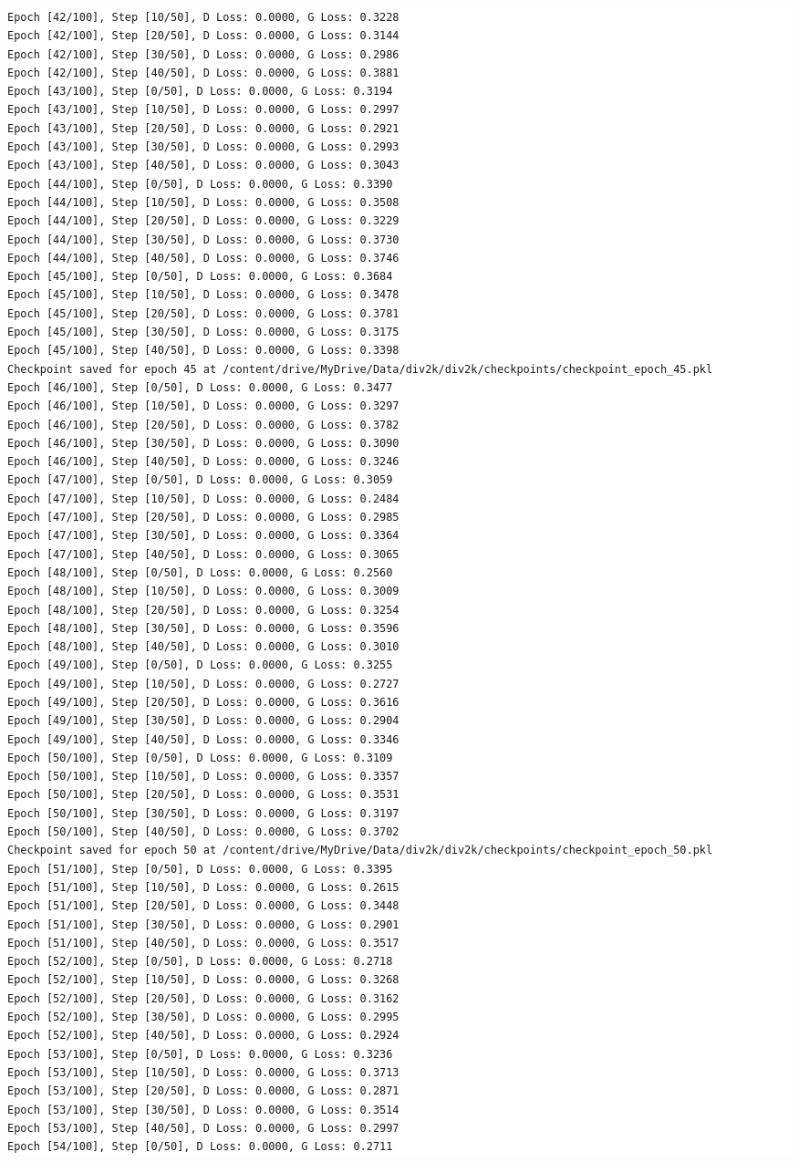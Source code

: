    Epoch [42/100], Step [10/50], D Loss: 0.0000, G Loss: 0.3228
    Epoch [42/100], Step [20/50], D Loss: 0.0000, G Loss: 0.3144
    Epoch [42/100], Step [30/50], D Loss: 0.0000, G Loss: 0.2986
    Epoch [42/100], Step [40/50], D Loss: 0.0000, G Loss: 0.3881
    Epoch [43/100], Step [0/50], D Loss: 0.0000, G Loss: 0.3194
    Epoch [43/100], Step [10/50], D Loss: 0.0000, G Loss: 0.2997
    Epoch [43/100], Step [20/50], D Loss: 0.0000, G Loss: 0.2921
    Epoch [43/100], Step [30/50], D Loss: 0.0000, G Loss: 0.2993
    Epoch [43/100], Step [40/50], D Loss: 0.0000, G Loss: 0.3043
    Epoch [44/100], Step [0/50], D Loss: 0.0000, G Loss: 0.3390
    Epoch [44/100], Step [10/50], D Loss: 0.0000, G Loss: 0.3508
    Epoch [44/100], Step [20/50], D Loss: 0.0000, G Loss: 0.3229
    Epoch [44/100], Step [30/50], D Loss: 0.0000, G Loss: 0.3730
    Epoch [44/100], Step [40/50], D Loss: 0.0000, G Loss: 0.3746
    Epoch [45/100], Step [0/50], D Loss: 0.0000, G Loss: 0.3684
    Epoch [45/100], Step [10/50], D Loss: 0.0000, G Loss: 0.3478
    Epoch [45/100], Step [20/50], D Loss: 0.0000, G Loss: 0.3781
    Epoch [45/100], Step [30/50], D Loss: 0.0000, G Loss: 0.3175
    Epoch [45/100], Step [40/50], D Loss: 0.0000, G Loss: 0.3398
    Checkpoint saved for epoch 45 at /content/drive/MyDrive/Data/div2k/div2k/checkpoints/checkpoint_epoch_45.pkl
    Epoch [46/100], Step [0/50], D Loss: 0.0000, G Loss: 0.3477
    Epoch [46/100], Step [10/50], D Loss: 0.0000, G Loss: 0.3297
    Epoch [46/100], Step [20/50], D Loss: 0.0000, G Loss: 0.3782
    Epoch [46/100], Step [30/50], D Loss: 0.0000, G Loss: 0.3090
    Epoch [46/100], Step [40/50], D Loss: 0.0000, G Loss: 0.3246
    Epoch [47/100], Step [0/50], D Loss: 0.0000, G Loss: 0.3059
    Epoch [47/100], Step [10/50], D Loss: 0.0000, G Loss: 0.2484
    Epoch [47/100], Step [20/50], D Loss: 0.0000, G Loss: 0.2985
    Epoch [47/100], Step [30/50], D Loss: 0.0000, G Loss: 0.3364
    Epoch [47/100], Step [40/50], D Loss: 0.0000, G Loss: 0.3065
    Epoch [48/100], Step [0/50], D Loss: 0.0000, G Loss: 0.2560
    Epoch [48/100], Step [10/50], D Loss: 0.0000, G Loss: 0.3009
    Epoch [48/100], Step [20/50], D Loss: 0.0000, G Loss: 0.3254
    Epoch [48/100], Step [30/50], D Loss: 0.0000, G Loss: 0.3596
    Epoch [48/100], Step [40/50], D Loss: 0.0000, G Loss: 0.3010
    Epoch [49/100], Step [0/50], D Loss: 0.0000, G Loss: 0.3255
    Epoch [49/100], Step [10/50], D Loss: 0.0000, G Loss: 0.2727
    Epoch [49/100], Step [20/50], D Loss: 0.0000, G Loss: 0.3616
    Epoch [49/100], Step [30/50], D Loss: 0.0000, G Loss: 0.2904
    Epoch [49/100], Step [40/50], D Loss: 0.0000, G Loss: 0.3346
    Epoch [50/100], Step [0/50], D Loss: 0.0000, G Loss: 0.3109
    Epoch [50/100], Step [10/50], D Loss: 0.0000, G Loss: 0.3357
    Epoch [50/100], Step [20/50], D Loss: 0.0000, G Loss: 0.3531
    Epoch [50/100], Step [30/50], D Loss: 0.0000, G Loss: 0.3197
    Epoch [50/100], Step [40/50], D Loss: 0.0000, G Loss: 0.3702
    Checkpoint saved for epoch 50 at /content/drive/MyDrive/Data/div2k/div2k/checkpoints/checkpoint_epoch_50.pkl
    Epoch [51/100], Step [0/50], D Loss: 0.0000, G Loss: 0.3395
    Epoch [51/100], Step [10/50], D Loss: 0.0000, G Loss: 0.2615
    Epoch [51/100], Step [20/50], D Loss: 0.0000, G Loss: 0.3448
    Epoch [51/100], Step [30/50], D Loss: 0.0000, G Loss: 0.2901
    Epoch [51/100], Step [40/50], D Loss: 0.0000, G Loss: 0.3517
    Epoch [52/100], Step [0/50], D Loss: 0.0000, G Loss: 0.2718
    Epoch [52/100], Step [10/50], D Loss: 0.0000, G Loss: 0.3268
    Epoch [52/100], Step [20/50], D Loss: 0.0000, G Loss: 0.3162
    Epoch [52/100], Step [30/50], D Loss: 0.0000, G Loss: 0.2995
    Epoch [52/100], Step [40/50], D Loss: 0.0000, G Loss: 0.2924
    Epoch [53/100], Step [0/50], D Loss: 0.0000, G Loss: 0.3236
    Epoch [53/100], Step [10/50], D Loss: 0.0000, G Loss: 0.3713
    Epoch [53/100], Step [20/50], D Loss: 0.0000, G Loss: 0.2871
    Epoch [53/100], Step [30/50], D Loss: 0.0000, G Loss: 0.3514
    Epoch [53/100], Step [40/50], D Loss: 0.0000, G Loss: 0.2997
    Epoch [54/100], Step [0/50], D Loss: 0.0000, G Loss: 0.2711